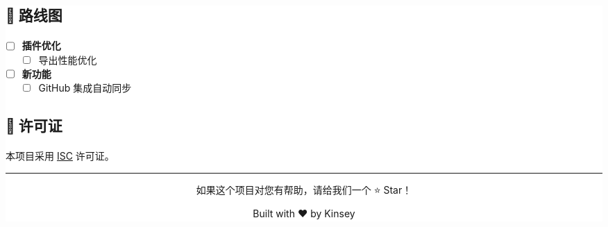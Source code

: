 

## 🎯 路线图

- [ ] **插件优化**
  - [ ] 导出性能优化

- [ ] **新功能**
  - [ ] GitHub 集成自动同步

## 📄 许可证

本项目采用 [ISC](LICENSE) 许可证。

---

<div align="center">
  <p>如果这个项目对您有帮助，请给我们一个 ⭐ Star！</p>
  <p>Built with ❤️ by Kinsey</p>
</div> 
